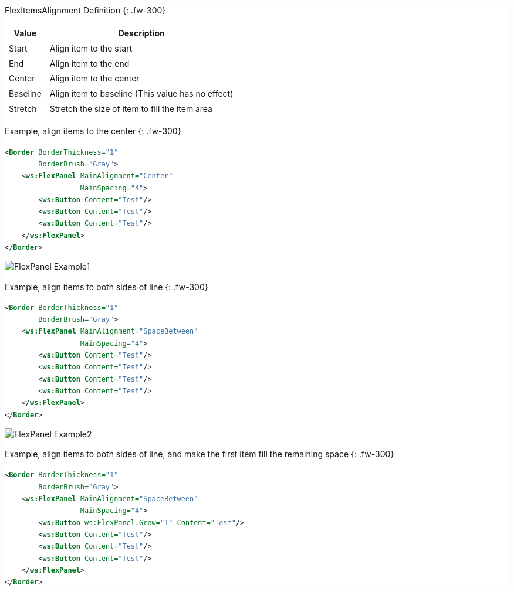 FlexItemsAlignment Definition
{: .fw-300}

| Value | Description |
| --- | --- |
| Start | Align item to the start |
| End | Align item to the end |
| Center | Align item to the center |
| Baseline | Align item to baseline (This value has no effect) |
| Stretch | Stretch the size of item to fill the item area |

Example, align items to the center
{: .fw-300}

```xml
<Border BorderThickness="1"
        BorderBrush="Gray">
    <ws:FlexPanel MainAlignment="Center"
                  MainSpacing="4">
        <ws:Button Content="Test"/>
        <ws:Button Content="Test"/>
        <ws:Button Content="Test"/>
    </ws:FlexPanel>
</Border>
```

![FlexPanel Example1](/images/flexpanel-example1.png)


Example, align items to both sides of line
{: .fw-300}

```xml
<Border BorderThickness="1"
        BorderBrush="Gray">
    <ws:FlexPanel MainAlignment="SpaceBetween"
                  MainSpacing="4">
        <ws:Button Content="Test"/>
        <ws:Button Content="Test"/>
        <ws:Button Content="Test"/>
        <ws:Button Content="Test"/>
    </ws:FlexPanel>
</Border>
```

![FlexPanel Example2](/images/flexpanel-example2.png)

Example, align items to both sides of line, and make the first item fill the remaining space
{: .fw-300}

```xml
<Border BorderThickness="1"
        BorderBrush="Gray">
    <ws:FlexPanel MainAlignment="SpaceBetween"
                  MainSpacing="4">
        <ws:Button ws:FlexPanel.Grow="1" Content="Test"/>
        <ws:Button Content="Test"/>
        <ws:Button Content="Test"/>
        <ws:Button Content="Test"/>
    </ws:FlexPanel>
</Border>
```
